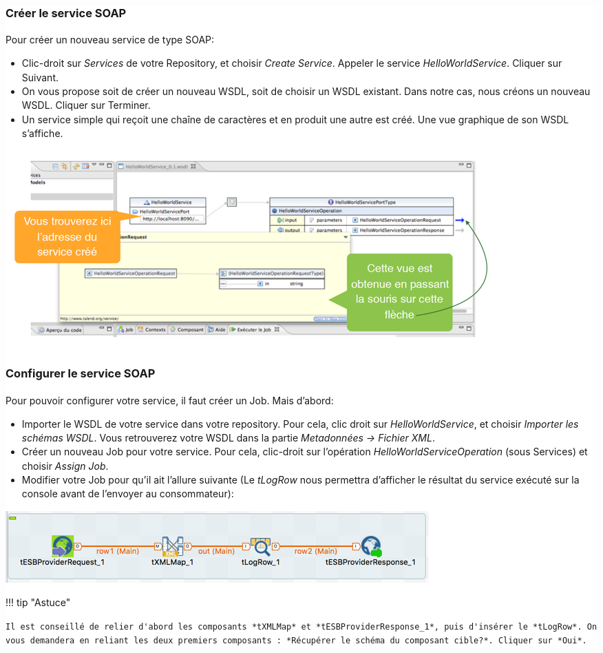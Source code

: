 ### Créer le service SOAP

Pour créer un nouveau service de type SOAP:

* Clic-droit sur *Services* de votre Repository, et choisir *Create Service*. Appeler le
service *HelloWorldService*. Cliquer sur Suivant.
* On vous propose soit de créer un nouveau WSDL, soit de choisir un WSDL existant. Dans notre cas, nous créons un nouveau WSDL. Cliquer sur Terminer.
* Un service simple qui reçoit une chaîne de caractères et en produit une autre est
créé. Une vue graphique de son WSDL s’affiche.

![HelloWorld Service](img/tp1/hw-soap.png)

### Configurer le service SOAP

Pour pouvoir configurer votre service, il faut créer un Job. Mais d’abord:

* Importer le WSDL de votre service dans votre repository. Pour cela, clic droit sur
*HelloWorldService*, et choisir *Importer les schémas WSDL*. Vous retrouverez votre
WSDL dans la partie *Metadonnées -> Fichier XML*.
* Créer un nouveau Job pour votre service. Pour cela, clic-droit sur l’opération *HelloWorldServiceOperation* (sous Services) et choisir *Assign Job*.
* Modifier votre Job pour qu’il ait l’allure suivante (Le *tLogRow* nous permettra
d’afficher le résultat du service exécuté sur la console avant de l’envoyer au
consommateur):

![HelloWorld Job](img/tp1/hw-job.png)

!!! tip "Astuce"

    Il est conseillé de relier d'abord les composants *tXMLMap* et *tESBProviderResponse_1*, puis d'insérer le *tLogRow*. On vous demandera en reliant les deux premiers composants : *Récupérer le schéma du composant cible?*. Cliquer sur *Oui*.
